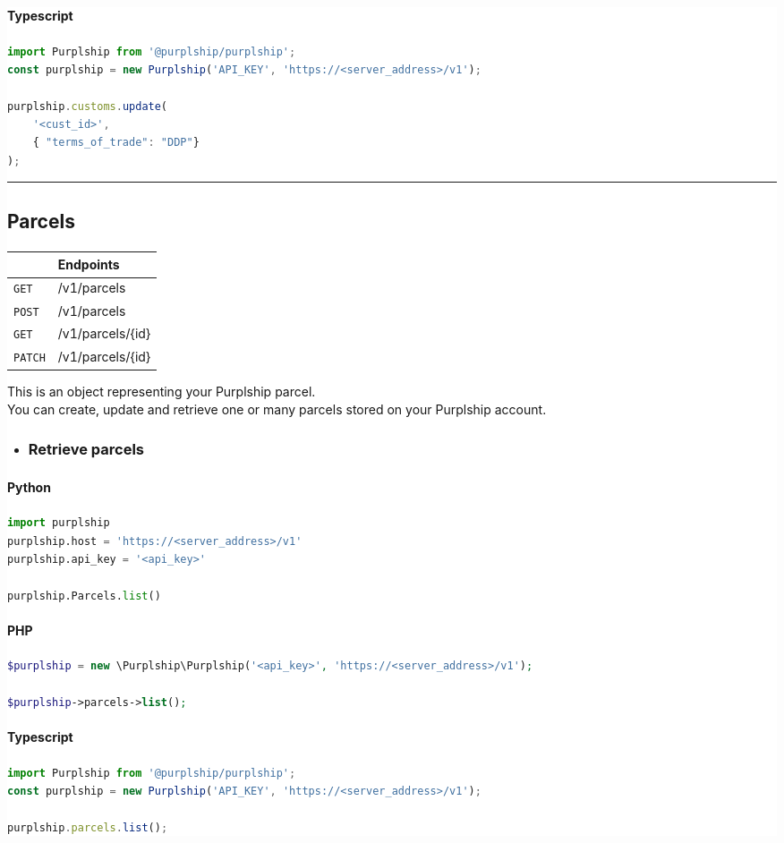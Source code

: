 #### **Typescript**

```javascript
import Purplship from '@purplship/purplship';
const purplship = new Purplship('API_KEY', 'https://<server_address>/v1');

purplship.customs.update(
    '<cust_id>',
    { "terms_of_trade": "DDP"}
);
```



---

## Parcels

|       | Endpoints        |
:-------|:-----------------|
`GET`   | /v1/parcels      |
`POST`  | /v1/parcels      |
`GET`   | /v1/parcels/{id} |
`PATCH` | /v1/parcels/{id} |

This is an object representing your Purplship parcel. \
You can create, update and retrieve one or many parcels stored on your Purplship account.

- ### Retrieve parcels



#### **Python**

```python
import purplship
purplship.host = 'https://<server_address>/v1'
purplship.api_key = '<api_key>'

purplship.Parcels.list()
```

#### **PHP**

```php
$purplship = new \Purplship\Purplship('<api_key>', 'https://<server_address>/v1');

$purplship->parcels->list();
```

#### **Typescript**

```javascript
import Purplship from '@purplship/purplship';
const purplship = new Purplship('API_KEY', 'https://<server_address>/v1');

purplship.parcels.list();
```
